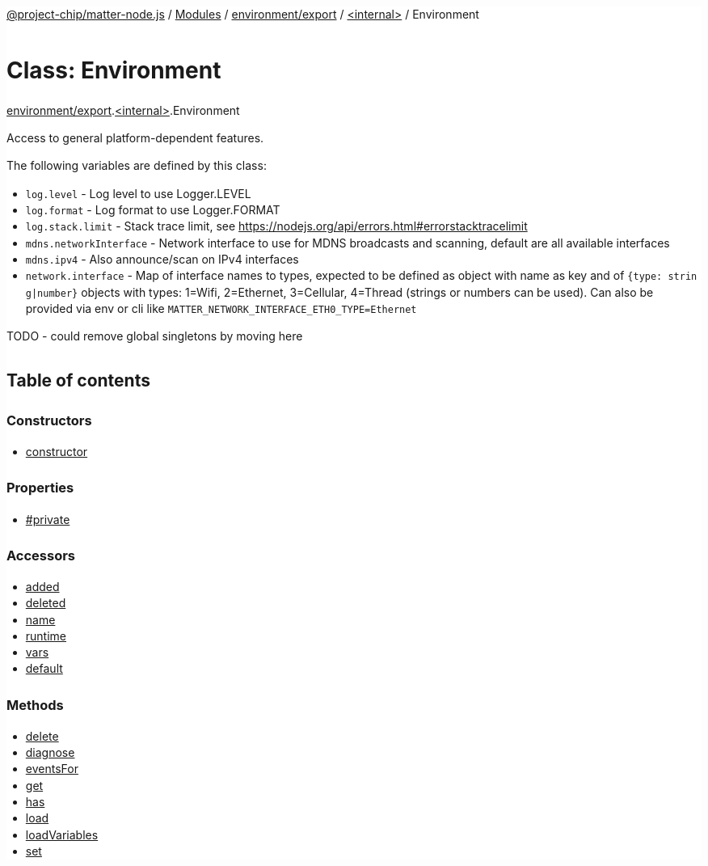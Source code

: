 [@project-chip/matter-node.js](../README.md) / [Modules](../modules.md) / [environment/export](../modules/environment_export.md) / [\<internal\>](../modules/environment_export._internal_.md) / Environment

# Class: Environment

[environment/export](../modules/environment_export.md).[\<internal\>](../modules/environment_export._internal_.md).Environment

Access to general platform-dependent features.

The following variables are defined by this class:
* `log.level` - Log level to use Logger.LEVEL
* `log.format` - Log format to use Logger.FORMAT
* `log.stack.limit` - Stack trace limit, see https://nodejs.org/api/errors.html#errorstacktracelimit
* `mdns.networkInterface` - Network interface to use for MDNS broadcasts and scanning, default are all available interfaces
* `mdns.ipv4` - Also announce/scan on IPv4 interfaces
* `network.interface` - Map of interface names to types, expected to be defined as object with name as key and of `{type: string|number}` objects with types: 1=Wifi, 2=Ethernet, 3=Cellular, 4=Thread (strings or numbers can be used). Can also be provided via env or cli like `MATTER_NETWORK_INTERFACE_ETH0_TYPE=Ethernet`

TODO - could remove global singletons by moving here

## Table of contents

### Constructors

- [constructor](environment_export._internal_.Environment.md#constructor)

### Properties

- [#private](environment_export._internal_.Environment.md##private)

### Accessors

- [added](environment_export._internal_.Environment.md#added)
- [deleted](environment_export._internal_.Environment.md#deleted)
- [name](environment_export._internal_.Environment.md#name)
- [runtime](environment_export._internal_.Environment.md#runtime)
- [vars](environment_export._internal_.Environment.md#vars)
- [default](environment_export._internal_.Environment.md#default)

### Methods

- [delete](environment_export._internal_.Environment.md#delete)
- [diagnose](environment_export._internal_.Environment.md#diagnose)
- [eventsFor](environment_export._internal_.Environment.md#eventsfor)
- [get](environment_export._internal_.Environment.md#get)
- [has](environment_export._internal_.Environment.md#has)
- [load](environment_export._internal_.Environment.md#load)
- [loadVariables](environment_export._internal_.Environment.md#loadvariables)
- [set](environment_export._internal_.Environment.md#set)
